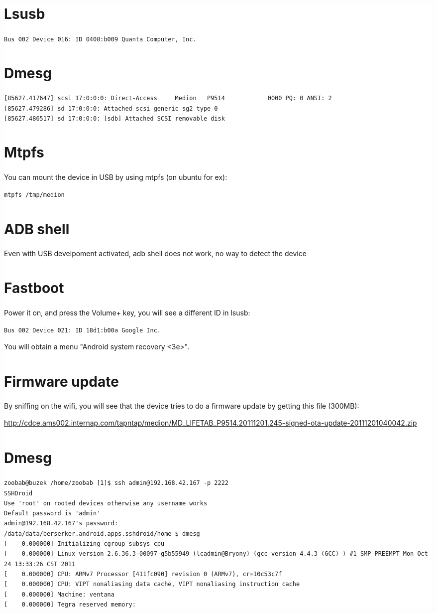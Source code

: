 # Lsusb



    Bus 002 Device 016: ID 0408:b009 Quanta Computer, Inc.


# Dmesg



    [85627.417647] scsi 17:0:0:0: Direct-Access     Medion   P9514            0000 PQ: 0 ANSI: 2
    [85627.479286] sd 17:0:0:0: Attached scsi generic sg2 type 0
    [85627.486517] sd 17:0:0:0: [sdb] Attached SCSI removable disk


# Mtpfs


You can mount the device in USB by using mtpfs (on ubuntu for ex):


    mtpfs /tmp/medion


# ADB shell


Even with USB develpoment activated, adb shell does not work, no way to detect the device

# Fastboot


Power it on, and press the Volume+ key, you will see a different ID in lsusb:


    Bus 002 Device 021: ID 18d1:b00a Google Inc.


You will obtain a menu "Android system recovery <3e>".

# Firmware update


By sniffing on the wifi, you will see that the device tries to do a firmware update by getting this file (300MB):

<http://cdce.ams002.internap.com/tapntap/medion/MD_LIFETAB_P9514.20111201.245-signed-ota-update-20111201040042.zip>  

# Dmesg



    zoobab@buzek /home/zoobab [1]$ ssh admin@192.168.42.167 -p 2222
    SSHDroid
    Use 'root' on rooted devices otherwise any username works
    Default password is 'admin'
    admin@192.168.42.167's password: 
    /data/data/berserker.android.apps.sshdroid/home $ dmesg
    [    0.000000] Initializing cgroup subsys cpu
    [    0.000000] Linux version 2.6.36.3-00097-g5b55949 (lcadmin@Bryony) (gcc version 4.4.3 (GCC) ) #1 SMP PREEMPT Mon Oct 24 13:33:26 CST 2011
    [    0.000000] CPU: ARMv7 Processor [411fc090] revision 0 (ARMv7), cr=10c53c7f
    [    0.000000] CPU: VIPT nonaliasing data cache, VIPT nonaliasing instruction cache
    [    0.000000] Machine: ventana
    [    0.000000] Tegra reserved memory: